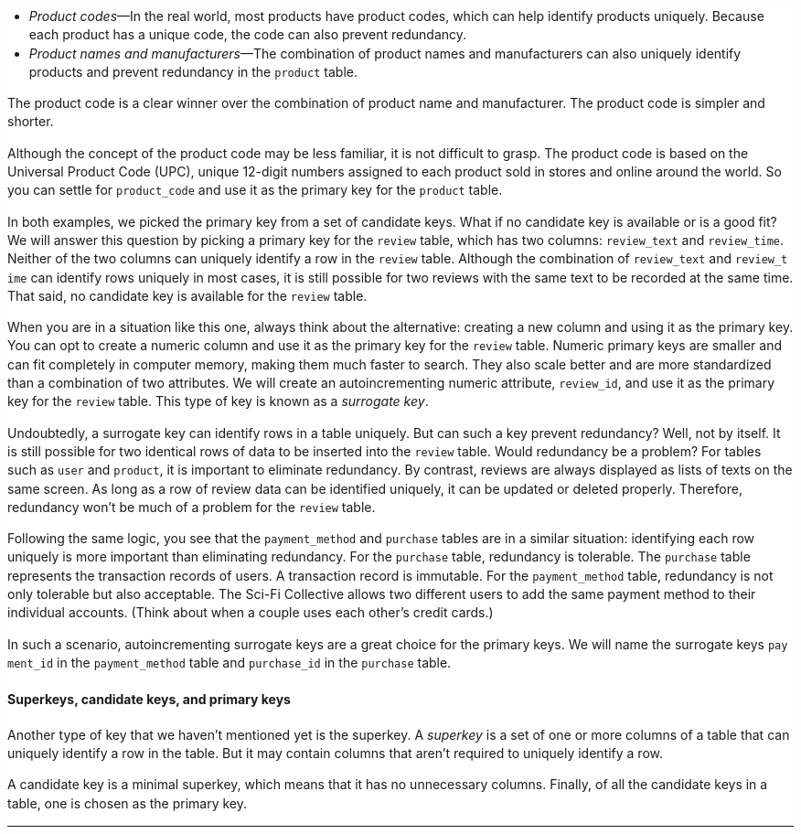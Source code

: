 - *Product codes*—In the real world, most products have product codes, which can help identify products uniquely. Because each product has a unique code, the code can also prevent redundancy.
- *Product names and manufacturers*—The combination of product names and manufacturers can also uniquely identify products and prevent redundancy in the `product` table.

The product code is a clear winner over the combination of product name and manufacturer. The product code is simpler and shorter.

Although the concept of the product code may be less familiar, it is not difficult to grasp. The product code is based on the Universal Product Code (UPC), unique 12-digit numbers assigned to each product sold in stores and online around the world. So you can settle for `product_code` and use it as the primary key for the `product` table.

In both examples, we picked the primary key from a set of candidate keys. What if no candidate key is available or is a good fit? We will answer this question by picking a primary key for the `review` table, which has two columns: `review_text` and `review_time`. Neither of the two columns can uniquely identify a row in the `review` table. Although the combination of `review_text` and `review_time` can identify rows uniquely in most cases, it is still possible for two reviews with the same text to be recorded at the same time. That said, no candidate key is available for the `review` table.

When you are in a situation like this one, always think about the alternative: creating a new column and using it as the primary key. You can opt to create a numeric column and use it as the primary key for the `review` table. Numeric primary keys are smaller and can fit completely in computer memory, making them much faster to search. They also scale better and are more standardized than a combination of two attributes. We will create an autoincrementing numeric attribute, `review_id`, and use it as the primary key for the `review` table. This type of key is known as a *surrogate key*.

Undoubtedly, a surrogate key can identify rows in a table uniquely. But can such a key prevent redundancy? Well, not by itself. It is still possible for two identical rows of data to be inserted into the `review` table. Would redundancy be a problem? For tables such as `user` and `product`, it is important to eliminate redundancy. By contrast, reviews are always displayed as lists of texts on the same screen. As long as a row of review data can be identified uniquely, it can be updated or deleted properly. Therefore, redundancy won’t be much of a problem for the `review` table.

Following the same logic, you see that the `payment_method` and `purchase` tables are in a similar situation: identifying each row uniquely is more important than eliminating redundancy. For the `purchase` table, redundancy is tolerable. The `purchase` table represents the transaction records of users. A transaction record is immutable. For the `payment_method` table, redundancy is not only tolerable but also acceptable. The Sci-Fi Collective allows two different users to add the same payment method to their individual accounts. (Think about when a couple uses each other’s credit cards.)

In such a scenario, autoincrementing surrogate keys are a great choice for the primary keys. We will name the surrogate keys `payment_id` in the `payment_method` table and `purchase_id` in the `purchase` table.

#### Superkeys, candidate keys, and primary keys

Another type of key that we haven’t mentioned yet is the superkey. A *superkey* is a set of one or more columns of a table that can uniquely identify a row in the table. But it may contain columns that aren’t required to uniquely identify a row.

A candidate key is a minimal superkey, which means that it has no unnecessary columns. Finally, of all the candidate keys in a table, one is chosen as the primary key.

---
